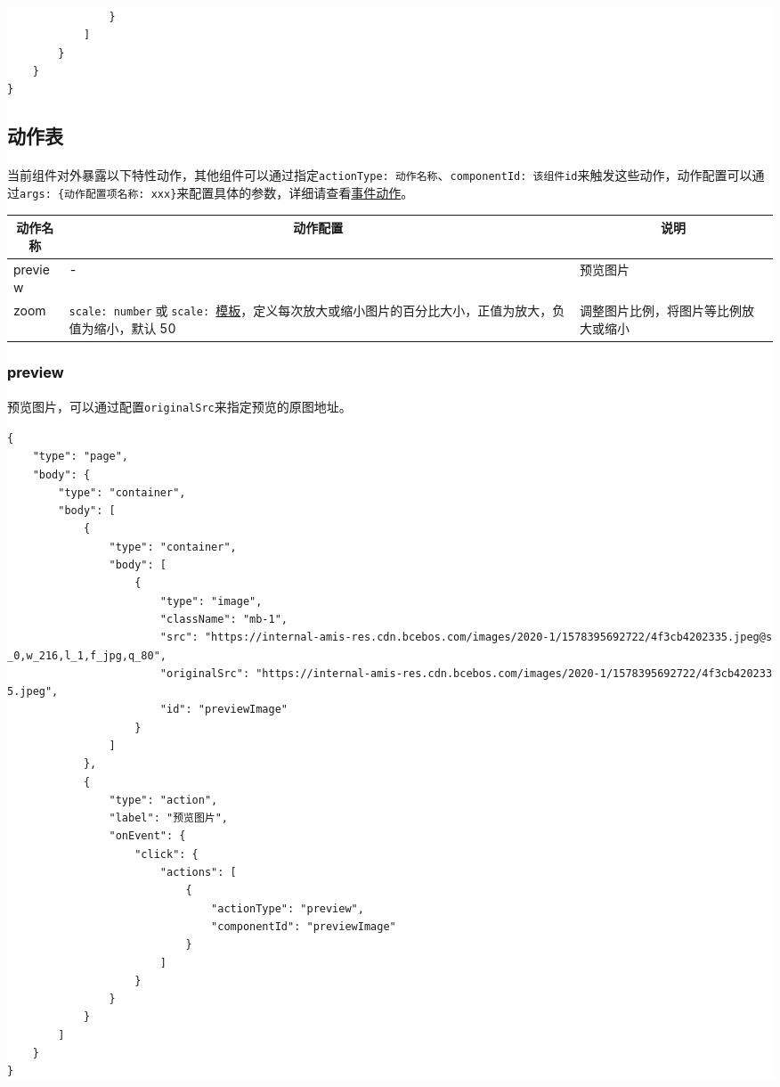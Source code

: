 ```schema: scope="body"
                }
            ]
        }
    }
}
```

## 动作表

当前组件对外暴露以下特性动作，其他组件可以通过指定`actionType: 动作名称`、`componentId: 该组件id`来触发这些动作，动作配置可以通过`args: {动作配置项名称: xxx}`来配置具体的参数，详细请查看[事件动作](../../docs/concepts/event-action#触发其他组件的动作)。

| 动作名称 | 动作配置                                                                                                                              | 说明                                 |
| -------- | ------------------------------------------------------------------------------------------------------------------------------------- | ------------------------------------ |
| preview  | -                                                                                                                                     | 预览图片                             |
| zoom     | `scale: number` 或 `scale: `[模板](../../docs/concepts/template)，定义每次放大或缩小图片的百分比大小，正值为放大，负值为缩小，默认 50 | 调整图片比例，将图片等比例放大或缩小 |

### preview

预览图片，可以通过配置`originalSrc`来指定预览的原图地址。

```schema: scope="body"
{
    "type": "page",
    "body": {
        "type": "container",
        "body": [
            {
                "type": "container",
                "body": [
                    {
                        "type": "image",
                        "className": "mb-1",
                        "src": "https://internal-amis-res.cdn.bcebos.com/images/2020-1/1578395692722/4f3cb4202335.jpeg@s_0,w_216,l_1,f_jpg,q_80",
                        "originalSrc": "https://internal-amis-res.cdn.bcebos.com/images/2020-1/1578395692722/4f3cb4202335.jpeg",
                        "id": "previewImage"
                    }
                ]
            },
            {
                "type": "action",
                "label": "预览图片",
                "onEvent": {
                    "click": {
                        "actions": [
                            {
                                "actionType": "preview",
                                "componentId": "previewImage"
                            }
                        ]
                    }
                }
            }
        ]
    }
}
```
